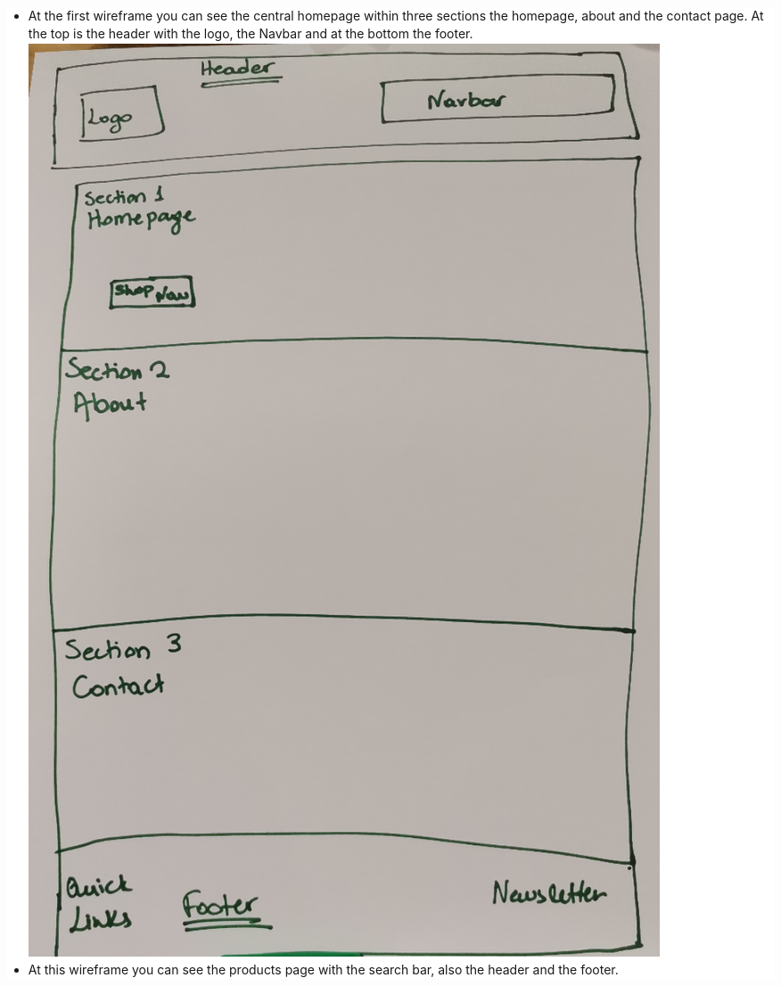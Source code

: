 - At the first wireframe you can see the central homepage within three sections the homepage, about and the contact page. At the top is the header with the logo, the Navbar and at the bottom the footer.
![wireframes 1](/media/readme/wireframe-homepage.jpg)
- At this wireframe you can see the products page with the search bar, also the header and the footer.